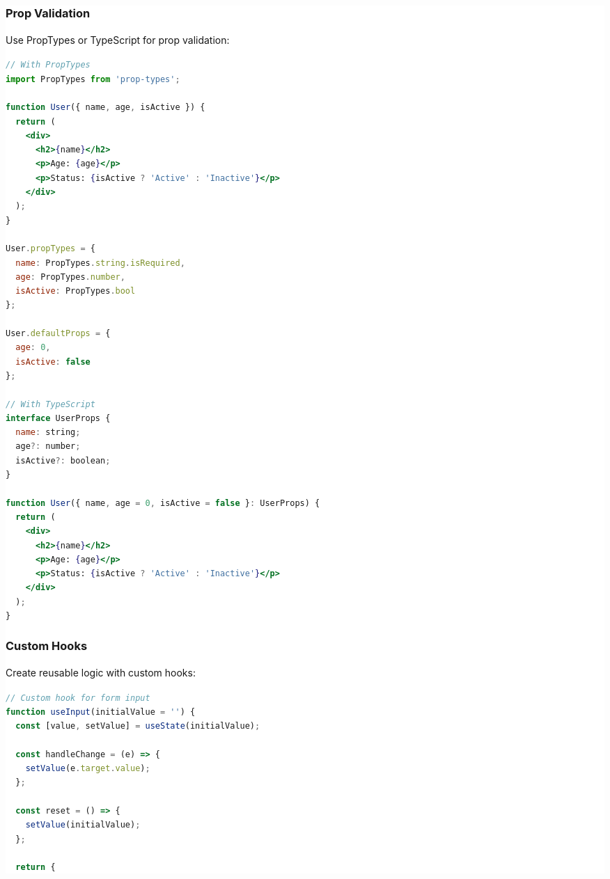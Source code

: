 ### Prop Validation

Use PropTypes or TypeScript for prop validation:

```jsx
// With PropTypes
import PropTypes from 'prop-types';

function User({ name, age, isActive }) {
  return (
    <div>
      <h2>{name}</h2>
      <p>Age: {age}</p>
      <p>Status: {isActive ? 'Active' : 'Inactive'}</p>
    </div>
  );
}

User.propTypes = {
  name: PropTypes.string.isRequired,
  age: PropTypes.number,
  isActive: PropTypes.bool
};

User.defaultProps = {
  age: 0,
  isActive: false
};

// With TypeScript
interface UserProps {
  name: string;
  age?: number;
  isActive?: boolean;
}

function User({ name, age = 0, isActive = false }: UserProps) {
  return (
    <div>
      <h2>{name}</h2>
      <p>Age: {age}</p>
      <p>Status: {isActive ? 'Active' : 'Inactive'}</p>
    </div>
  );
}
```

### Custom Hooks

Create reusable logic with custom hooks:

```jsx
// Custom hook for form input
function useInput(initialValue = '') {
  const [value, setValue] = useState(initialValue);
  
  const handleChange = (e) => {
    setValue(e.target.value);
  };
  
  const reset = () => {
    setValue(initialValue);
  };
  
  return {
```